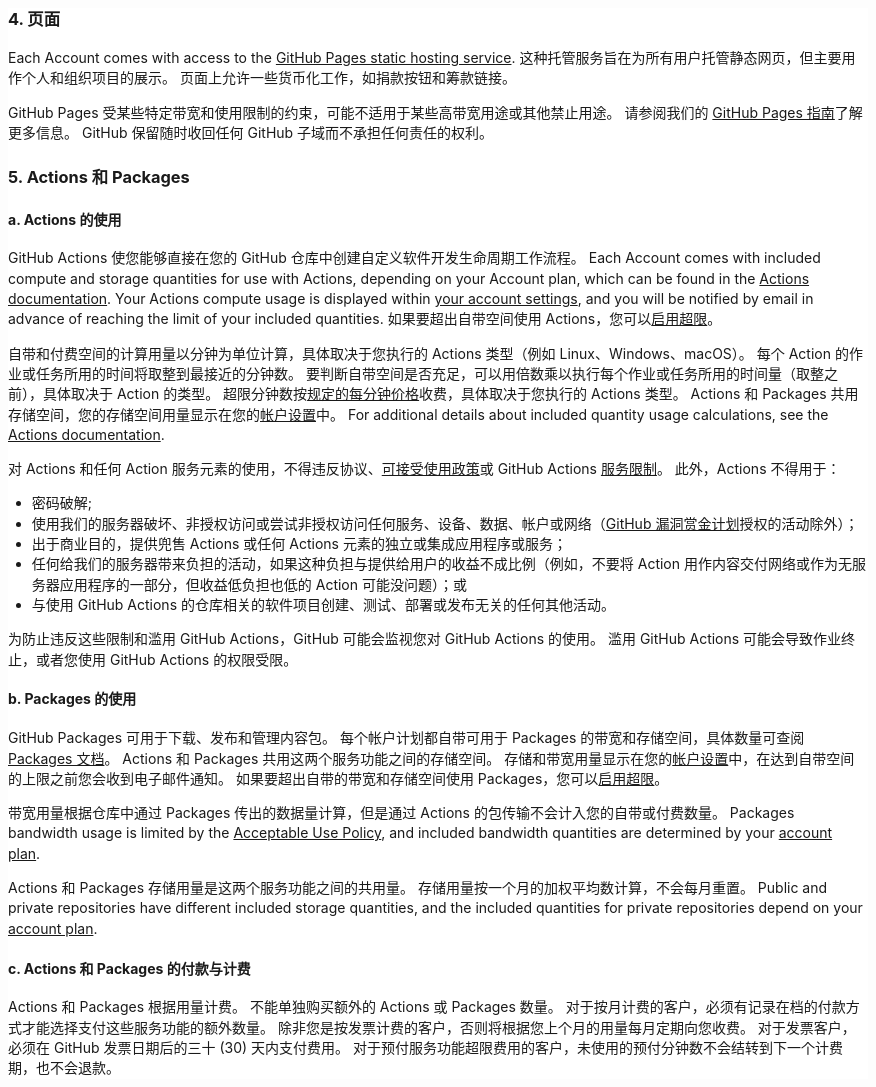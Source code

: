### 4. 页面

Each Account comes with access to the [GitHub Pages static hosting service](/github/working-with-github-pages/about-github-pages). 这种托管服务旨在为所有用户托管静态网页，但主要用作个人和组织项目的展示。 页面上允许一些货币化工作，如捐款按钮和筹款链接。

GitHub Pages 受某些特定带宽和使用限制的约束，可能不适用于某些高带宽用途或其他禁止用途。 请参阅我们的 [GitHub Pages 指南](/github/working-with-github-pages/about-github-pages)了解更多信息。 GitHub 保留随时收回任何 GitHub 子域而不承担任何责任的权利。

### 5. Actions 和 Packages

#### a. Actions 的使用
GitHub Actions 使您能够直接在您的 GitHub 仓库中创建自定义软件开发生命周期工作流程。 Each Account comes with included compute and storage quantities for use with Actions, depending on your Account plan, which can be found in the [Actions documentation](/actions). Your Actions compute usage is displayed within [your account settings](https://github.com/settings/billing), and you will be notified by email in advance of reaching the limit of your included quantities. 如果要超出自带空间使用 Actions，您可以[启用超限](/github/setting-up-and-managing-billing-and-payments-on-github/about-billing-for-github-actions)。

自带和付费空间的计算用量以分钟为单位计算，具体取决于您执行的 Actions 类型（例如 Linux、Windows、macOS）。 每个 Action 的作业或任务所用的时间将取整到最接近的分钟数。 要判断自带空间是否充足，可以用倍数乘以执行每个作业或任务所用的时间量（取整之前），具体取决于 Action 的类型。 超限分钟数按[规定的每分钟价格](https://github.com/features/actions)收费，具体取决于您执行的 Actions 类型。 Actions 和 Packages 共用存储空间，您的存储空间用量显示在您的[帐户设置](https://github.com/settings/billing)中。 For additional details about included quantity usage calculations, see the [Actions documentation](/actions).

对 Actions 和任何 Action 服务元素的使用，不得违反协议、[可接受使用政策](/github/site-policy/github-acceptable-use-policies)或 GitHub Actions [服务限制](/actions/reference/usage-limits-billing-and-administration/#usage-limits)。 此外，Actions 不得用于：
- 密码破解;
- 使用我们的服务器破坏、非授权访问或尝试非授权访问任何服务、设备、数据、帐户或网络（[GitHub 漏洞赏金计划](https://bounty.github.com)授权的活动除外）；
- 出于商业目的，提供兜售 Actions 或任何 Actions 元素的独立或集成应用程序或服务；
- 任何给我们的服务器带来负担的活动，如果这种负担与提供给用户的收益不成比例（例如，不要将 Action 用作内容交付网络或作为无服务器应用程序的一部分，但收益低负担也低的 Action 可能没问题）；或
- 与使用 GitHub Actions 的仓库相关的软件项目创建、测试、部署或发布无关的任何其他活动。

为防止违反这些限制和滥用 GitHub Actions，GitHub 可能会监视您对 GitHub Actions 的使用。 滥用 GitHub Actions 可能会导致作业终止，或者您使用 GitHub Actions 的权限受限。

#### b. Packages 的使用
GitHub Packages 可用于下载、发布和管理内容包。 每个帐户计划都自带可用于 Packages 的带宽和存储空间，具体数量可查阅 [Packages 文档](/github/managing-packages-with-github-package-registry/about-github-package-registry)。 Actions 和 Packages 共用这两个服务功能之间的存储空间。 存储和带宽用量显示在您的[帐户设置](https://github.com/settings/billing)中，在达到自带空间的上限之前您会收到电子邮件通知。 如果要超出自带的带宽和存储空间使用 Packages，您可以[启用超限](/github/setting-up-and-managing-billing-and-payments-on-github/about-billing-for-github-packages)。

带宽用量根据仓库中通过 Packages 传出的数据量计算，但是通过 Actions 的包传输不会计入您的自带或付费数量。 Packages bandwidth usage is limited by the [Acceptable Use Policy](/github/site-policy/github-acceptable-use-policies#7-excessive-bandwidth-use), and included bandwidth quantities are determined by your [account plan](https://github.com/pricing).

Actions 和 Packages 存储用量是这两个服务功能之间的共用量。 存储用量按一个月的加权平均数计算，不会每月重置。 Public and private repositories have different included storage quantities, and the included quantities for private repositories depend on your [account plan](https://github.com/pricing).

#### c. Actions 和 Packages 的付款与计费
Actions 和 Packages 根据用量计费。 不能单独购买额外的 Actions 或 Packages 数量。  对于按月计费的客户，必须有记录在档的付款方式才能选择支付这些服务功能的额外数量。 除非您是按发票计费的客户，否则将根据您上个月的用量每月定期向您收费。 对于发票客户，必须在 GitHub 发票日期后的三十 (30) 天内支付费用。 对于预付服务功能超限费用的客户，未使用的预付分钟数不会结转到下一个计费期，也不会退款。
